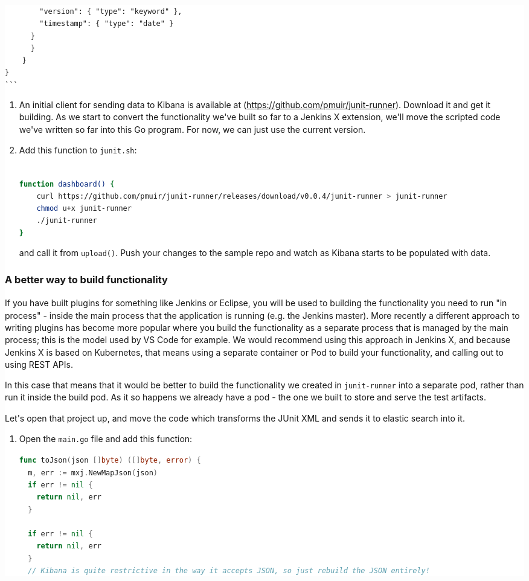             "version": { "type": "keyword" },
            "timestamp": { "type": "date" }
          }
          }
        }
    }
    ```

1. An initial client for sending data to Kibana is available at (https://github.com/pmuir/junit-runner). Download it and get it building.
As we start to convert the functionality we've built so far to a Jenkins X extension, we'll move the scripted code we've written so far into this Go program. For now, we can just use the current version.
1. Add this function to `junit.sh`:

    ```bash

    function dashboard() {
        curl https://github.com/pmuir/junit-runner/releases/download/v0.0.4/junit-runner > junit-runner
        chmod u+x junit-runner
        ./junit-runner
    }
    ```

    and call it from `upload()`. Push your changes to the sample repo and watch as Kibana starts to be populated with data.

### A better way to build functionality

If you have built plugins for something like Jenkins or Eclipse, you will be used to building the functionality you need to run "in process" - inside the main process that the application is running (e.g. the Jenkins master). More recently a different approach to writing plugins has become more popular where you build the functionality as a separate process that is managed by the main process; this is the model used by VS Code for example. We would recommend using this approach in Jenkins X, and because Jenkins X is based on Kubernetes, that means using a separate container or Pod to build your functionality, and calling out to using REST APIs.

In this case that means that it would be better to build the functionality we created in `junit-runner` into a separate pod, rather than run it inside the build pod. As it so happens we already have a pod - the one we built to store and serve the test artifacts.

Let's open that project up, and move the code which transforms the JUnit XML and sends it to elastic search into it.

1. Open the `main.go` file and add this function:

    ```go
    func toJson(json []byte) ([]byte, error) {
      m, err := mxj.NewMapJson(json)
      if err != nil {
        return nil, err
      }

      if err != nil {
        return nil, err
      }
      // Kibana is quite restrictive in the way it accepts JSON, so just rebuild the JSON entirely!
